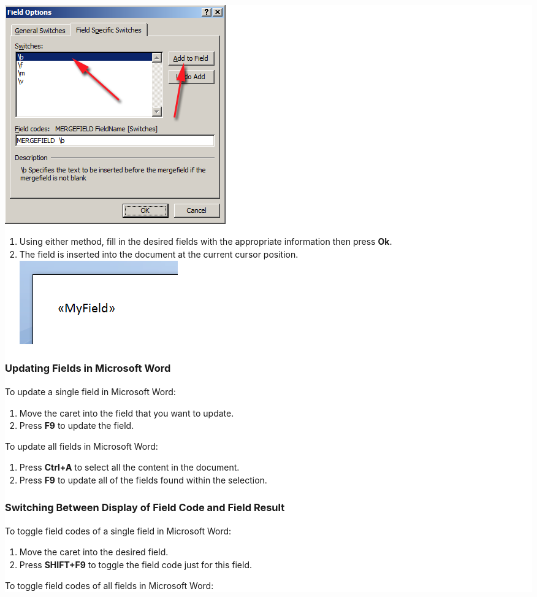 ![field-options-aspose-words](fields-overview_7.png)
1. Using either method, fill in the desired fields with the appropriate information then press **Ok**.
1. The field is inserted into the document at the current cursor position.<br>
![insert-field-aspose-words](fields-overview_8.png)

### Updating Fields in Microsoft Word

To update a single field in Microsoft Word:

1. Move the caret into the field that you want to update.
1. Press **F9** to update the field.

To update all fields in Microsoft Word:

1. Press **Ctrl+A** to select all the content in the document.
1. Press **F9** to update all of the fields found within the selection.

### Switching Between Display of Field Code and Field Result

To toggle field codes of a single field in Microsoft Word:

1. Move the caret into the desired field.
1. Press **SHIFT+F9** to toggle the field code just for this field.

To toggle field codes of all fields in Microsoft Word:
